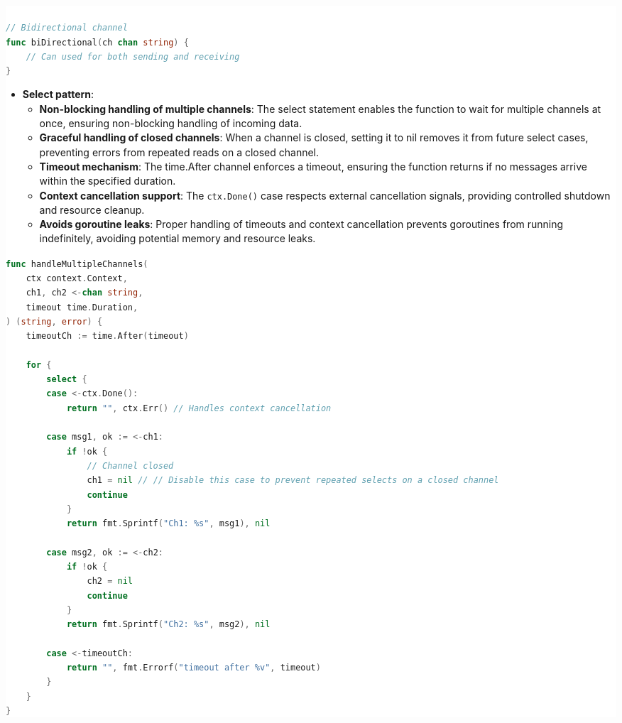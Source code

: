 ```go

// Bidirectional channel
func biDirectional(ch chan string) {
    // Can used for both sending and receiving
}
```

- **Select pattern**:
  - **Non-blocking handling of multiple channels**: The select statement enables the function to wait for multiple channels at once, ensuring non-blocking handling of incoming data.
  - **Graceful handling of closed channels**: When a channel is closed, setting it to nil removes it from future select cases, preventing errors from repeated reads on a closed channel.
  - **Timeout mechanism**: The time.After channel enforces a timeout, ensuring the function returns if no messages arrive within the specified duration.
  - **Context cancellation support**: The `ctx.Done()` case respects external cancellation signals, providing controlled shutdown and resource cleanup.
  - **Avoids goroutine leaks**: Proper handling of timeouts and context cancellation prevents goroutines from running indefinitely, avoiding potential memory and resource leaks.

```go
func handleMultipleChannels(
    ctx context.Context,
    ch1, ch2 <-chan string,
    timeout time.Duration,
) (string, error) {
    timeoutCh := time.After(timeout)

    for {
        select {
        case <-ctx.Done():
            return "", ctx.Err() // Handles context cancellation

        case msg1, ok := <-ch1:
            if !ok {
                // Channel closed
                ch1 = nil // // Disable this case to prevent repeated selects on a closed channel
                continue
            }
            return fmt.Sprintf("Ch1: %s", msg1), nil

        case msg2, ok := <-ch2:
            if !ok {
                ch2 = nil
                continue
            }
            return fmt.Sprintf("Ch2: %s", msg2), nil

        case <-timeoutCh:
            return "", fmt.Errorf("timeout after %v", timeout)
        }
    }
}
```
